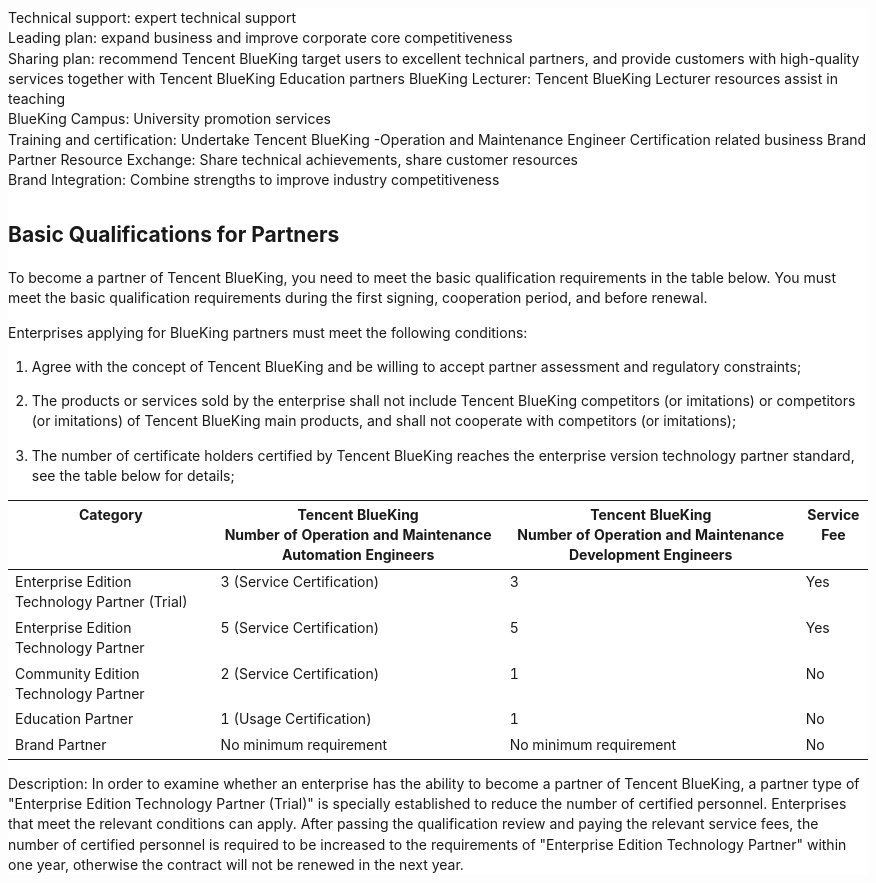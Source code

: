 <td>Technical support: expert technical support<br>Leading plan: expand business and improve corporate core competitiveness<br>Sharing plan: recommend Tencent BlueKing target users to excellent technical partners, and provide customers with high-quality services together with Tencent BlueKing</td>
</tr>
<tr>
<td>Education partners</td>
<td>BlueKing Lecturer: Tencent BlueKing Lecturer resources assist in teaching<br>BlueKing Campus: University promotion services<br>Training and certification: Undertake Tencent BlueKing -Operation and Maintenance Engineer Certification related business</td>
</tr>
<tr>
<td>Brand Partner</td>
<td>Resource Exchange: Share technical achievements, share customer resources<br>Brand Integration: Combine strengths to improve industry competitiveness</td>
</tr>
</table>

## Basic Qualifications for Partners

To become a partner of Tencent BlueKing, you need to meet the basic qualification requirements in the table below. You must meet the basic qualification requirements during the first signing, cooperation period, and before renewal.

Enterprises applying for BlueKing partners must meet the following conditions:

1. Agree with the concept of Tencent BlueKing and be willing to accept partner assessment and regulatory constraints;

2. The products or services sold by the enterprise shall not include Tencent BlueKing competitors (or imitations) or competitors (or imitations) of Tencent BlueKing main products, and shall not cooperate with competitors (or imitations);

3. The number of certificate holders certified by Tencent BlueKing reaches the enterprise version technology partner standard, see the table below for details;
   
| Category | Tencent BlueKing<br>Number of Operation and Maintenance Automation Engineers | Tencent BlueKing<br>Number of Operation and Maintenance Development Engineers | Service Fee |
| ------------------------ | -------------------- | ------------------ | ------ |
| Enterprise Edition Technology Partner (Trial) | 3 (Service Certification) | 3 | Yes |
| Enterprise Edition Technology Partner | 5 (Service Certification) | 5 | Yes |
| Community Edition Technology Partner | 2 (Service Certification) | 1 | No |
| Education Partner | 1 (Usage Certification) | 1 | No |
| Brand Partner | No minimum requirement | No minimum requirement | No |
Description:
In order to examine whether an enterprise has the ability to become a partner of Tencent BlueKing, a partner type of "Enterprise Edition Technology Partner (Trial)" is specially established to reduce the number of certified personnel. Enterprises that meet the relevant conditions can apply. After passing the qualification review and paying the relevant service fees, the number of certified personnel is required to be increased to the requirements of "Enterprise Edition Technology Partner" within one year, otherwise the contract will not be renewed in the next year.
